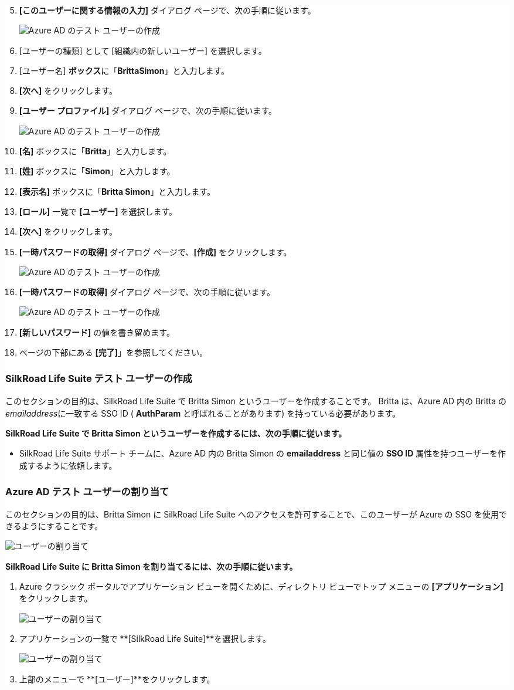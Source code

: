5. **[このユーザーに関する情報の入力]** ダイアログ ページで、次の手順に従います。 
   
    ![Azure AD のテスト ユーザーの作成](./media/active-directory-saas-silkroad-life-suite-tutorial/create_aaduser_05.png)  
 1. [ユーザーの種類] として [組織内の新しいユーザー] を選択します。  
 2. [ユーザー名] **ボックス**に「**BrittaSimon**」と入力します。 
 3. **[次へ]** をクリックします。

6. **[ユーザー プロファイル]** ダイアログ ページで、次の手順に従います。 
   
    ![Azure AD のテスト ユーザーの作成](./media/active-directory-saas-silkroad-life-suite-tutorial/create_aaduser_06.png)  
 1. **[名]** ボックスに「**Britta**」と入力します。    
 2. **[姓]** ボックスに「**Simon**」と入力します。 
 3. **[表示名]** ボックスに「**Britta Simon**」と入力します。 
 4. **[ロール]** 一覧で **[ユーザー]** を選択します。
 5. **[次へ]** をクリックします。

7. **[一時パスワードの取得]** ダイアログ ページで、**[作成]** をクリックします。
   
    ![Azure AD のテスト ユーザーの作成](./media/active-directory-saas-silkroad-life-suite-tutorial/create_aaduser_07.png) 

8. **[一時パスワードの取得]** ダイアログ ページで、次の手順に従います。
   
    ![Azure AD のテスト ユーザーの作成](./media/active-directory-saas-silkroad-life-suite-tutorial/create_aaduser_08.png)  
 1. **[新しいパスワード]** の値を書き留めます。 
 2. ページの下部にある **[完了]**」を参照してください。   

### <a name="create-a-silkroad-life-suite-test-user"></a>SilkRoad Life Suite テスト ユーザーの作成
このセクションの目的は、SilkRoad Life Suite で Britta Simon というユーザーを作成することです。 Britta は、Azure AD 内の Britta の *emailaddress*に一致する SSO ID ( **AuthParam** と呼ばれることがあります) を持っている必要があります。

**SilkRoad Life Suite で Britta Simon というユーザーを作成するには、次の手順に従います。**

- SilkRoad Life Suite サポート チームに、Azure AD 内の Britta Simon の **emailaddress** と同じ値の **SSO ID** 属性を持つユーザーを作成するように依頼します。

### <a name="assign-the-azure-ad-test-user"></a>Azure AD テスト ユーザーの割り当て
このセクションの目的は、Britta Simon に SilkRoad Life Suite へのアクセスを許可することで、このユーザーが Azure の SSO を使用できるようにすることです。

![ユーザーの割り当て][200] 

**SilkRoad Life Suite に Britta Simon を割り当てるには、次の手順に従います。**

1. Azure クラシック ポータルでアプリケーション ビューを開くために、ディレクトリ ビューでトップ メニューの **[アプリケーション]** をクリックします。
   
    ![ユーザーの割り当て][201] 

2. アプリケーションの一覧で **[SilkRoad Life Suite]**を選択します。
   
    ![ユーザーの割り当て][202] 

3. 上部のメニューで **[ユーザー]**をクリックします。
   

[1]: ./media/active-directory-saas-silkroad-life-suite-tutorial/tutorial_general_01.png
[2]: ./media/active-directory-saas-silkroad-life-suite-tutorial/tutorial_general_02.png
[3]: ./media/active-directory-saas-silkroad-life-suite-tutorial/tutorial_general_03.png
[4]: ./media/active-directory-saas-silkroad-life-suite-tutorial/tutorial_general_04.png
[5]: ./media/active-directory-saas-silkroad-life-suite-tutorial/tutorial_silkroad_01.png
[50]: ./media/active-directory-saas-silkroad-life-suite-tutorial/tutorial_silkroad_02.png
[6]: ./media/active-directory-saas-silkroad-life-suite-tutorial/tutorial_general_05.png
[7]: ./media/active-directory-saas-silkroad-life-suite-tutorial/tutorial_silkroad_03.png
[8]: ./media/active-directory-saas-silkroad-life-suite-tutorial/tutorial_silkroad_04.png
[9]: ./media/active-directory-saas-silkroad-life-suite-tutorial/tutorial_silkroad_05.png
[10]: ./media/active-directory-saas-silkroad-life-suite-tutorial/tutorial_silkroad_06.png
[11]: ./media/active-directory-saas-silkroad-life-suite-tutorial/tutorial_silkroad_07.png
[12]: ./media/active-directory-saas-silkroad-life-suite-tutorial/tutorial_silkroad_08.png
[13]: ./media/active-directory-saas-silkroad-life-suite-tutorial/tutorial_silkroad_09.png
[14]: ./media/active-directory-saas-silkroad-life-suite-tutorial/tutorial_silkroad_10.png
[15]: ./media/active-directory-saas-silkroad-life-suite-tutorial/tutorial_silkroad_11.png
[16]: ./media/active-directory-saas-silkroad-life-suite-tutorial/tutorial_silkroad_12.png
[17]: ./media/active-directory-saas-silkroad-life-suite-tutorial/tutorial_silkroad_13.png
[18]: ./media/active-directory-saas-silkroad-life-suite-tutorial/tutorial_general_06.png
[19]: ./media/active-directory-saas-silkroad-life-suite-tutorial/tutorial_general_07.png
[20]: ./media/active-directory-saas-silkroad-life-suite-tutorial/tutorial_general_100.png
[21]: ./media/active-directory-saas-silkroad-life-suite-tutorial/tutorial_silkroad_15.png
[200]: ./media/active-directory-saas-silkroad-life-suite-tutorial/tutorial_general_200.png
[201]: ./media/active-directory-saas-silkroad-life-suite-tutorial/tutorial_general_201.png
[202]: ./media/active-directory-saas-silkroad-life-suite-tutorial/tutorial_silkroad_14.png
[203]: ./media/active-directory-saas-silkroad-life-suite-tutorial/tutorial_general_203.png
[204]: ./media/active-directory-saas-silkroad-life-suite-tutorial/tutorial_general_204.png
[205]: ./media/active-directory-saas-silkroad-life-suite-tutorial/tutorial_general_205.png